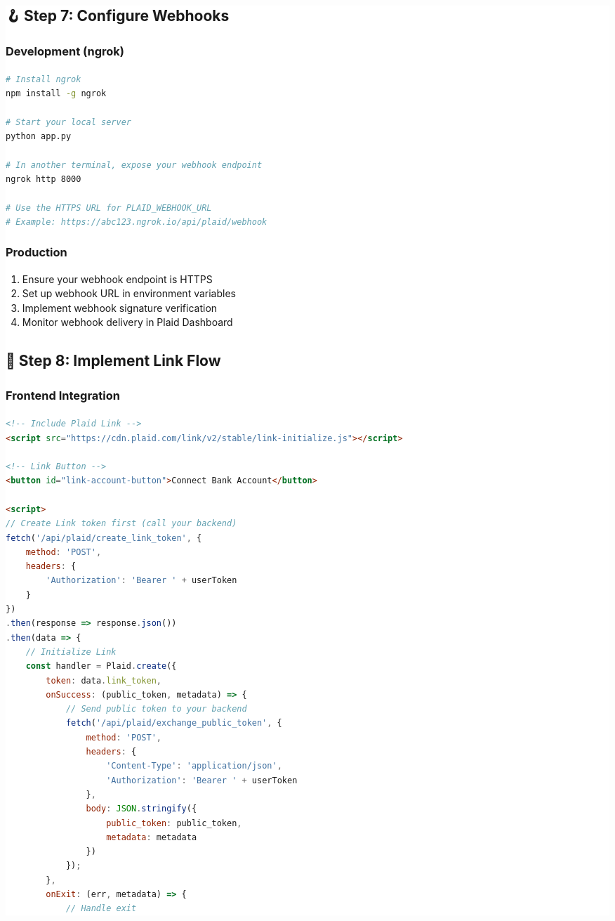 ## 🪝 Step 7: Configure Webhooks

### Development (ngrok)
```bash
# Install ngrok
npm install -g ngrok

# Start your local server
python app.py

# In another terminal, expose your webhook endpoint
ngrok http 8000

# Use the HTTPS URL for PLAID_WEBHOOK_URL
# Example: https://abc123.ngrok.io/api/plaid/webhook
```

### Production
1. Ensure your webhook endpoint is HTTPS
2. Set up webhook URL in environment variables
3. Implement webhook signature verification
4. Monitor webhook delivery in Plaid Dashboard

## 🔄 Step 8: Implement Link Flow

### Frontend Integration
```html
<!-- Include Plaid Link -->
<script src="https://cdn.plaid.com/link/v2/stable/link-initialize.js"></script>

<!-- Link Button -->
<button id="link-account-button">Connect Bank Account</button>

<script>
// Create Link token first (call your backend)
fetch('/api/plaid/create_link_token', {
    method: 'POST',
    headers: {
        'Authorization': 'Bearer ' + userToken
    }
})
.then(response => response.json())
.then(data => {
    // Initialize Link
    const handler = Plaid.create({
        token: data.link_token,
        onSuccess: (public_token, metadata) => {
            // Send public token to your backend
            fetch('/api/plaid/exchange_public_token', {
                method: 'POST',
                headers: {
                    'Content-Type': 'application/json',
                    'Authorization': 'Bearer ' + userToken
                },
                body: JSON.stringify({
                    public_token: public_token,
                    metadata: metadata
                })
            });
        },
        onExit: (err, metadata) => {
            // Handle exit
```